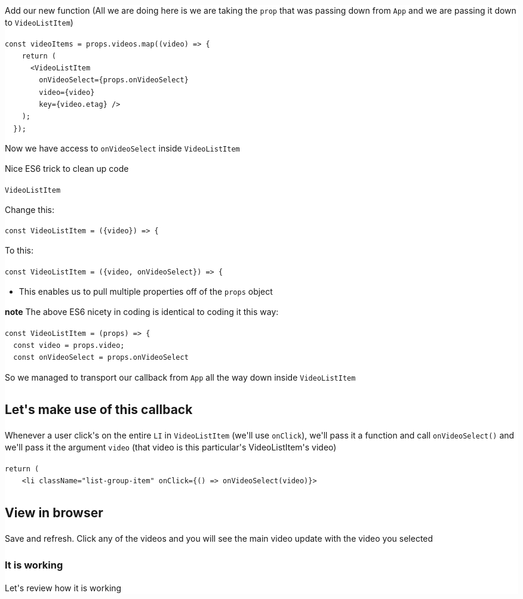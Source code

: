 Add our new function (All we are doing here is we are taking the `prop` that was passing down from `App` and we are passing it down to `VideoListItem`)

```
const videoItems = props.videos.map((video) => {
    return (
      <VideoListItem
        onVideoSelect={props.onVideoSelect} 
        video={video}
        key={video.etag} />
    );
  });
```

Now we have access to `onVideoSelect` inside `VideoListItem`

Nice ES6 trick to clean up code

`VideoListItem`

Change this:

`const VideoListItem = ({video}) => {`

To this:

`const VideoListItem = ({video, onVideoSelect}) => {`

* This enables us to pull multiple properties off of the `props` object

**note** The above ES6 nicety in coding is identical to coding it this way:

```
const VideoListItem = (props) => {
  const video = props.video;
  const onVideoSelect = props.onVideoSelect
```

So we managed to transport our callback from `App` all the way down inside `VideoListItem`

## Let's make use of this callback
Whenever a user click's on the entire `LI` in `VideoListItem` (we'll use `onClick`), we'll pass it a function and call `onVideoSelect()` and we'll pass it the argument `video` (that video is this particular's VideoListItem's video)

```
return (
    <li className="list-group-item" onClick={() => onVideoSelect(video)}>
```

## View in browser
Save and refresh. Click any of the videos and you will see the main video update with the video you selected

### It is working
Let's review how it is working
